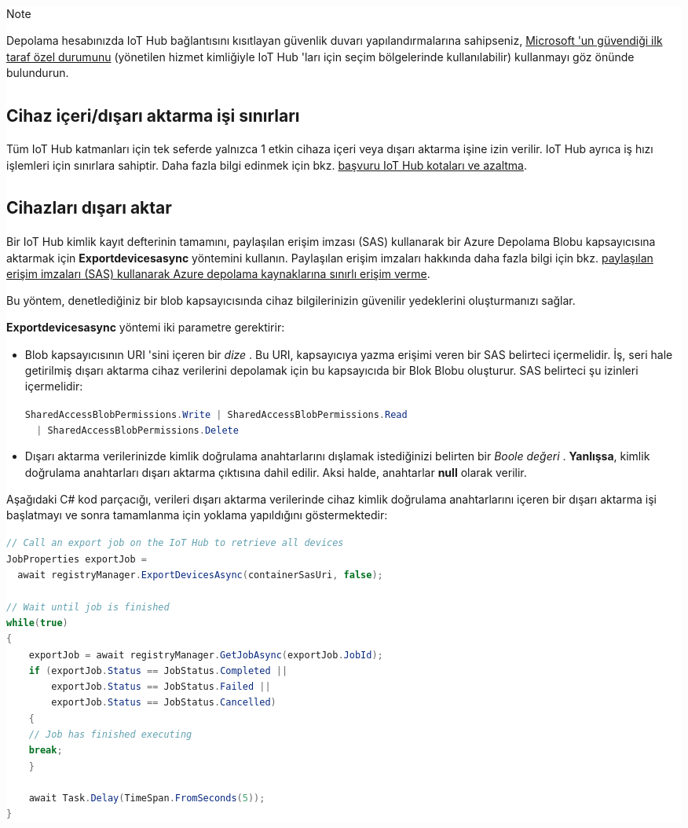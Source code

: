 > [!NOTE]
> Depolama hesabınızda IoT Hub bağlantısını kısıtlayan güvenlik duvarı yapılandırmalarına sahipseniz, [Microsoft 'un güvendiği ilk taraf özel durumunu](./virtual-network-support.md#egress-connectivity-to-storage-account-endpoints-for-routing) (yönetilen hizmet kimliğiyle IoT Hub 'ları için seçim bölgelerinde kullanılabilir) kullanmayı göz önünde bulundurun.


## <a name="device-importexport-job-limits"></a>Cihaz içeri/dışarı aktarma işi sınırları

Tüm IoT Hub katmanları için tek seferde yalnızca 1 etkin cihaza içeri veya dışarı aktarma işine izin verilir. IoT Hub ayrıca iş hızı işlemleri için sınırlara sahiptir. Daha fazla bilgi edinmek için bkz. [başvuru IoT Hub kotaları ve azaltma](iot-hub-devguide-quotas-throttling.md).

## <a name="export-devices"></a>Cihazları dışarı aktar

Bir IoT Hub kimlik kayıt defterinin tamamını, paylaşılan erişim imzası (SAS) kullanarak bir Azure Depolama Blobu kapsayıcısına aktarmak için **Exportdevicesasync** yöntemini kullanın. Paylaşılan erişim imzaları hakkında daha fazla bilgi için bkz. [paylaşılan erişim imzaları (SAS) kullanarak Azure depolama kaynaklarına sınırlı erişim verme](../storage/common/storage-sas-overview.md).

Bu yöntem, denetlediğiniz bir blob kapsayıcısında cihaz bilgilerinizin güvenilir yedeklerini oluşturmanızı sağlar.

**Exportdevicesasync** yöntemi iki parametre gerektirir:

* Blob kapsayıcısının URI 'sini içeren bir *dize* . Bu URI, kapsayıcıya yazma erişimi veren bir SAS belirteci içermelidir. İş, seri hale getirilmiş dışarı aktarma cihaz verilerini depolamak için bu kapsayıcıda bir Blok Blobu oluşturur. SAS belirteci şu izinleri içermelidir:

   ```csharp
   SharedAccessBlobPermissions.Write | SharedAccessBlobPermissions.Read 
     | SharedAccessBlobPermissions.Delete
   ```

* Dışarı aktarma verilerinizde kimlik doğrulama anahtarlarını dışlamak istediğinizi belirten bir *Boole değeri* . **Yanlışsa**, kimlik doğrulama anahtarları dışarı aktarma çıktısına dahil edilir. Aksi halde, anahtarlar **null** olarak verilir.

Aşağıdaki C# kod parçacığı, verileri dışarı aktarma verilerinde cihaz kimlik doğrulama anahtarlarını içeren bir dışarı aktarma işi başlatmayı ve sonra tamamlanma için yoklama yapıldığını göstermektedir:

```csharp
// Call an export job on the IoT Hub to retrieve all devices
JobProperties exportJob = 
  await registryManager.ExportDevicesAsync(containerSasUri, false);

// Wait until job is finished
while(true)
{
    exportJob = await registryManager.GetJobAsync(exportJob.JobId);
    if (exportJob.Status == JobStatus.Completed || 
        exportJob.Status == JobStatus.Failed ||
        exportJob.Status == JobStatus.Cancelled)
    {
    // Job has finished executing
    break;
    }

    await Task.Delay(TimeSpan.FromSeconds(5));
}
```
